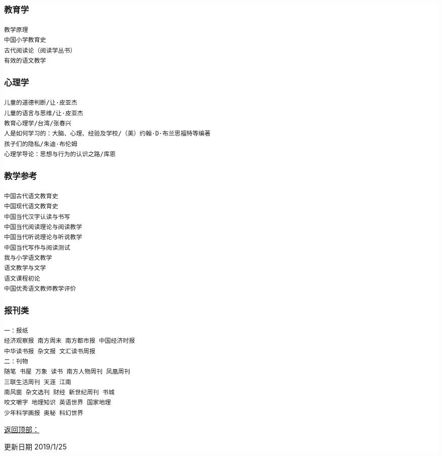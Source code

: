 
### 教育学<a name="zxxjsjyx"></a>

	教学原理
	中国小学教育史
	古代阅读论（阅读学丛书）
	有效的语文教学

### 心理学<a name="zxxjsxlx"></a>

	儿童的道德判断/让·皮亚杰
	儿童的语言与思维/让·皮亚杰
	教育心理学/台湾/张春兴
	人是如何学习的：大脑、心理、经验及学校/（美）约翰·D·布兰思福特等编著
	孩子们的隐私/朱迪·布伦姆
	心理学导论：思想与行为的认识之路/库恩

### 教学参考<a name="zxxjsjxck"></a>

	中国古代语文教育史
	中国现代语文教育史
	中国当代汉字认读与书写
	中国当代阅读理论与阅读教学
	中国当代听说理论与听说教学
	中国当代写作与阅读测试
	我与小学语文教学
	语文教学与文学
	语文课程初论
	中国优秀语文教师教学评价

### 报刊类<a name="zxxjsbkl"></a>

	一：报纸
	经济观察报 南方周末 南方都市报 中国经济时报
	中华读书报 杂文报 文汇读书周报
	二：刊物
	随笔 书屋 万象 读书 南方人物周刊 凤凰周刊
	三联生活周刊 天涯 江南
	南风窗 杂文选刊 财经 新世纪周刊 书城
	咬文嚼字 地理知识 英语世界 国家地理
	少年科学画报 奥秘 科幻世界
[返回顶部：](#biaoti)

更新日期 2019/1/25
